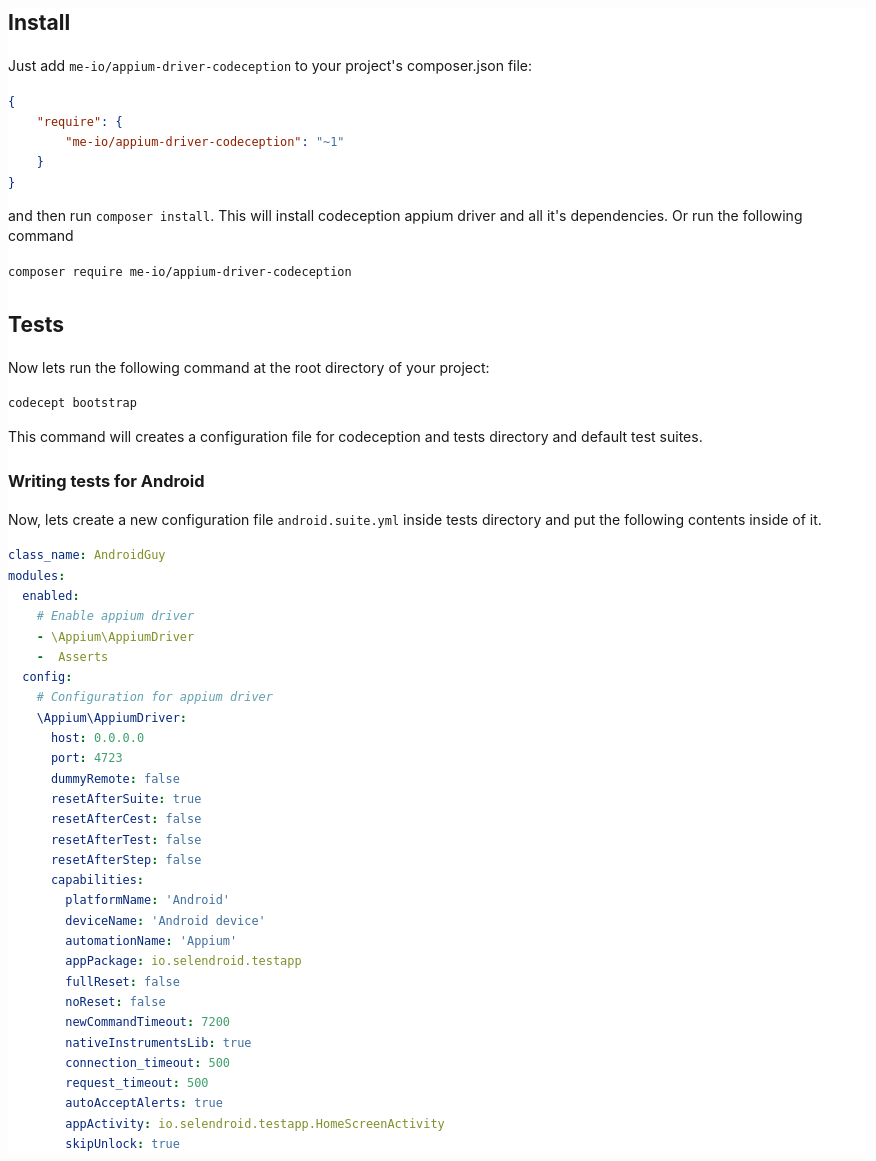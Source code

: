 ## Install

Just add `me-io/appium-driver-codeception` to your project's composer.json file:

```json
{
    "require": {
        "me-io/appium-driver-codeception": "~1"
    }
}
```

and then run `composer install`. This will install codeception appium driver and all it's dependencies. Or run the following command

```bash
composer require me-io/appium-driver-codeception
```

## Tests

Now lets run the following command at the root directory of your project:

```bash
codecept bootstrap
```

This command will creates a configuration file for codeception and tests directory and default test suites.

### Writing tests for Android

Now, lets create a new configuration file `android.suite.yml` inside tests directory and put the following contents inside of it.

```yml
class_name: AndroidGuy
modules:
  enabled:
    # Enable appium driver
    - \Appium\AppiumDriver 
    -  Asserts
  config:
    # Configuration for appium driver
    \Appium\AppiumDriver:
      host: 0.0.0.0
      port: 4723
      dummyRemote: false
      resetAfterSuite: true
      resetAfterCest: false
      resetAfterTest: false
      resetAfterStep: false
      capabilities:
        platformName: 'Android'
        deviceName: 'Android device'
        automationName: 'Appium'
        appPackage: io.selendroid.testapp
        fullReset: false
        noReset: false
        newCommandTimeout: 7200
        nativeInstrumentsLib: true
        connection_timeout: 500
        request_timeout: 500
        autoAcceptAlerts: true
        appActivity: io.selendroid.testapp.HomeScreenActivity
        skipUnlock: true
```
